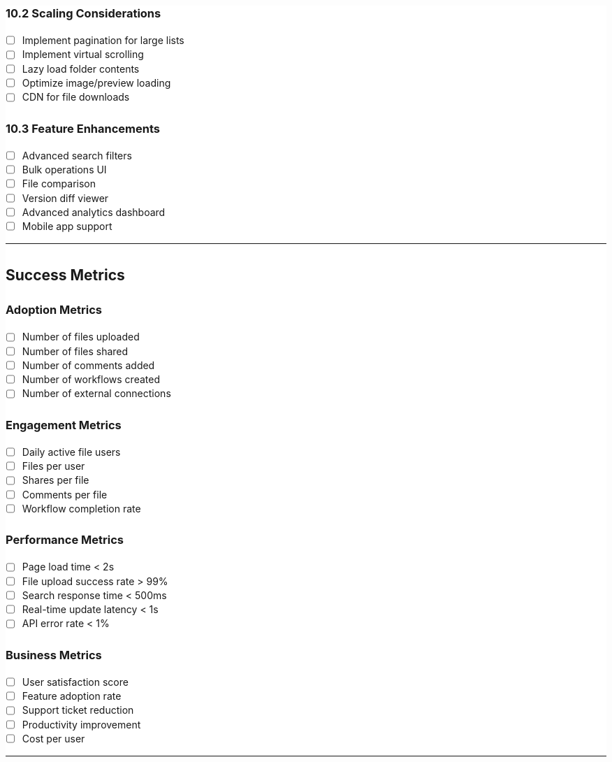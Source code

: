 ### 10.2 Scaling Considerations
- [ ] Implement pagination for large lists
- [ ] Implement virtual scrolling
- [ ] Lazy load folder contents
- [ ] Optimize image/preview loading
- [ ] CDN for file downloads

### 10.3 Feature Enhancements
- [ ] Advanced search filters
- [ ] Bulk operations UI
- [ ] File comparison
- [ ] Version diff viewer
- [ ] Advanced analytics dashboard
- [ ] Mobile app support

---

## Success Metrics

### Adoption Metrics
- [ ] Number of files uploaded
- [ ] Number of files shared
- [ ] Number of comments added
- [ ] Number of workflows created
- [ ] Number of external connections

### Engagement Metrics
- [ ] Daily active file users
- [ ] Files per user
- [ ] Shares per file
- [ ] Comments per file
- [ ] Workflow completion rate

### Performance Metrics
- [ ] Page load time < 2s
- [ ] File upload success rate > 99%
- [ ] Search response time < 500ms
- [ ] Real-time update latency < 1s
- [ ] API error rate < 1%

### Business Metrics
- [ ] User satisfaction score
- [ ] Feature adoption rate
- [ ] Support ticket reduction
- [ ] Productivity improvement
- [ ] Cost per user

---
